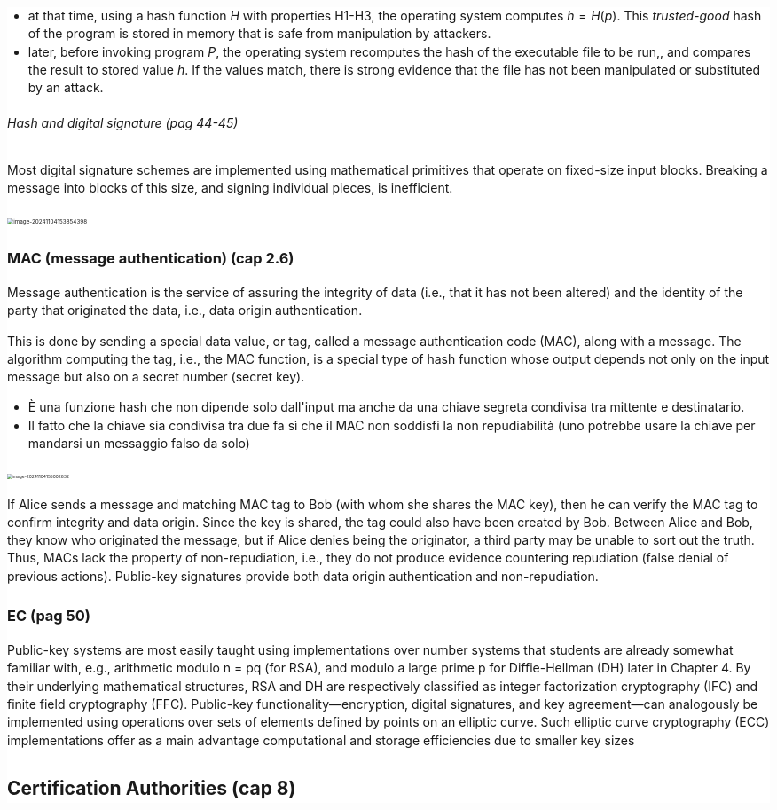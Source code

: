 - at that time, using a hash function $H$ with properties H1-H3, the operating system computes $h = H(p)$. This *trusted-good* hash of the program is stored in memory that is safe from manipulation by attackers.
- later, before invoking program $P$, the operating system recomputes the hash of the executable file to be run,, and compares the result to stored value $h$. If the values match, there is strong evidence that the file has not been manipulated or substituted by an attack.

###### Hash and digital signature (pag 44-45)

Most digital signature schemes are implemented using mathematical primitives that operate on fixed-size input blocks. Breaking a message into blocks of this size, and signing individual pieces, is inefficient.

<img src="/Users/kevinmuka/Library/Application%20Support/typora-user-images/image-20241104153854398.png" alt="image-20241104153854398" style="zoom:45%; margin-top:-40px" />

### MAC (message authentication) (cap 2.6)

Message authentication is the service of assuring the integrity of data (i.e., that it has not been altered) and the identity of the party that originated the data, i.e., data origin authentication.

This is done by sending a special data value, or tag, called a message authentication code (MAC), along with a message. The algorithm computing the tag, i.e., the MAC function, is a special type of hash function whose output depends not only on the input message but also on a secret number (secret key).

- È una funzione hash che non dipende solo dall'input ma anche da una chiave segreta condivisa tra mittente e destinatario.
- Il fatto che la chiave sia condivisa tra due fa sì che il MAC non soddisfi la non repudiabilità (uno potrebbe usare la chiave per mandarsi un messaggio falso da solo)

<img src="/Users/kevinmuka/Library/Application%20Support/typora-user-images/image-20241104155002832.png" alt="image-20241104155002832" style="zoom:35%; margin-top:-20px" />

If Alice sends a message and matching MAC tag to Bob (with whom she shares the MAC key), then he can verify the MAC tag to confirm integrity and data origin. Since the key is shared, the tag could also have been created by Bob. Between Alice and Bob, they know who originated the message, but if Alice denies being the originator, a third party may be unable to sort out the truth. Thus, MACs lack the property of non-repudiation, i.e., they do not produce evidence countering repudiation (false denial of previous actions). Public-key signatures provide both data origin authentication and non-repudiation.

### EC (pag 50)

Public-key systems are most easily taught using implementations over number systems that students are already somewhat familiar with, e.g., arithmetic modulo n = pq (for RSA), and modulo a large prime p for Diffie-Hellman (DH) later in Chapter 4. By their underlying mathematical structures, RSA and DH are respectively classified as integer factorization cryptography (IFC) and finite field cryptography (FFC). Public-key functionality—encryption, digital signatures, and key agreement—can analogously be implemented using operations over sets of elements defined by points on an elliptic curve. Such elliptic curve cryptography (ECC) implementations offer as a main advantage computational and storage efficiencies due to smaller key sizes



## Certification Authorities (cap 8)
